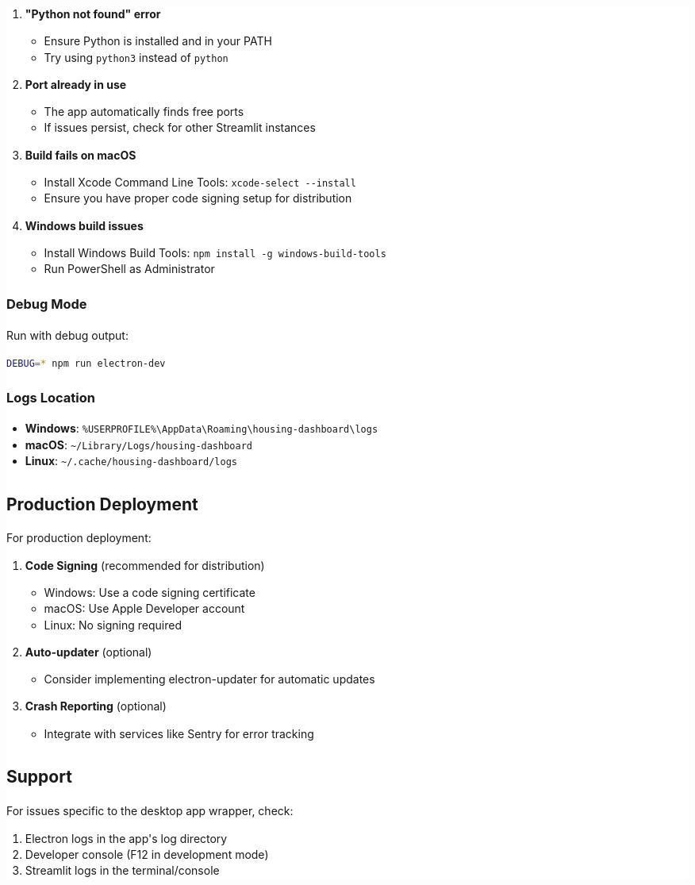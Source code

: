 1. **"Python not found" error**
   - Ensure Python is installed and in your PATH
   - Try using `python3` instead of `python`

2. **Port already in use**
   - The app automatically finds free ports
   - If issues persist, check for other Streamlit instances

3. **Build fails on macOS**
   - Install Xcode Command Line Tools: `xcode-select --install`
   - Ensure you have proper code signing setup for distribution

4. **Windows build issues**
   - Install Windows Build Tools: `npm install -g windows-build-tools`
   - Run PowerShell as Administrator

### Debug Mode

Run with debug output:
```bash
DEBUG=* npm run electron-dev
```

### Logs Location
- **Windows**: `%USERPROFILE%\AppData\Roaming\housing-dashboard\logs`
- **macOS**: `~/Library/Logs/housing-dashboard`
- **Linux**: `~/.cache/housing-dashboard/logs`

## Production Deployment

For production deployment:

1. **Code Signing** (recommended for distribution)
   - Windows: Use a code signing certificate
   - macOS: Use Apple Developer account
   - Linux: No signing required

2. **Auto-updater** (optional)
   - Consider implementing electron-updater for automatic updates

3. **Crash Reporting** (optional)
   - Integrate with services like Sentry for error tracking

## Support

For issues specific to the desktop app wrapper, check:
1. Electron logs in the app's log directory
2. Developer console (F12 in development mode)
3. Streamlit logs in the terminal/console